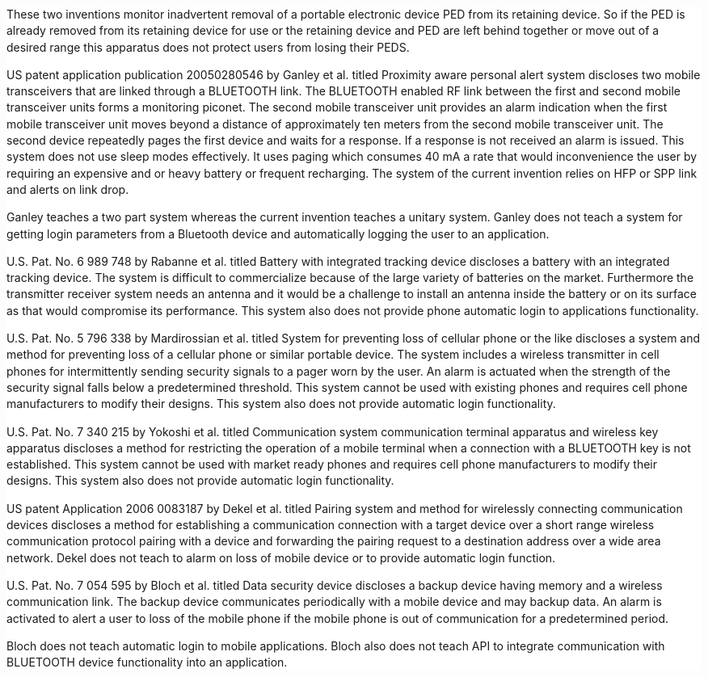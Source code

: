 These two inventions monitor inadvertent removal of a portable electronic device PED from its retaining device. So if the PED is already removed from its retaining device for use or the retaining device and PED are left behind together or move out of a desired range this apparatus does not protect users from losing their PEDS.

US patent application publication 20050280546 by Ganley et al. titled Proximity aware personal alert system discloses two mobile transceivers that are linked through a BLUETOOTH link. The BLUETOOTH enabled RF link between the first and second mobile transceiver units forms a monitoring piconet. The second mobile transceiver unit provides an alarm indication when the first mobile transceiver unit moves beyond a distance of approximately ten meters from the second mobile transceiver unit. The second device repeatedly pages the first device and waits for a response. If a response is not received an alarm is issued. This system does not use sleep modes effectively. It uses paging which consumes 40 mA a rate that would inconvenience the user by requiring an expensive and or heavy battery or frequent recharging. The system of the current invention relies on HFP or SPP link and alerts on link drop.

Ganley teaches a two part system whereas the current invention teaches a unitary system. Ganley does not teach a system for getting login parameters from a Bluetooth device and automatically logging the user to an application.

U.S. Pat. No. 6 989 748 by Rabanne et al. titled Battery with integrated tracking device discloses a battery with an integrated tracking device. The system is difficult to commercialize because of the large variety of batteries on the market. Furthermore the transmitter receiver system needs an antenna and it would be a challenge to install an antenna inside the battery or on its surface as that would compromise its performance. This system also does not provide phone automatic login to applications functionality.

U.S. Pat. No. 5 796 338 by Mardirossian et al. titled System for preventing loss of cellular phone or the like discloses a system and method for preventing loss of a cellular phone or similar portable device. The system includes a wireless transmitter in cell phones for intermittently sending security signals to a pager worn by the user. An alarm is actuated when the strength of the security signal falls below a predetermined threshold. This system cannot be used with existing phones and requires cell phone manufacturers to modify their designs. This system also does not provide automatic login functionality.

U.S. Pat. No. 7 340 215 by Yokoshi et al. titled Communication system communication terminal apparatus and wireless key apparatus discloses a method for restricting the operation of a mobile terminal when a connection with a BLUETOOTH key is not established. This system cannot be used with market ready phones and requires cell phone manufacturers to modify their designs. This system also does not provide automatic login functionality.

US patent Application 2006 0083187 by Dekel et al. titled Pairing system and method for wirelessly connecting communication devices discloses a method for establishing a communication connection with a target device over a short range wireless communication protocol pairing with a device and forwarding the pairing request to a destination address over a wide area network. Dekel does not teach to alarm on loss of mobile device or to provide automatic login function.

U.S. Pat. No. 7 054 595 by Bloch et al. titled Data security device discloses a backup device having memory and a wireless communication link. The backup device communicates periodically with a mobile device and may backup data. An alarm is activated to alert a user to loss of the mobile phone if the mobile phone is out of communication for a predetermined period.

Bloch does not teach automatic login to mobile applications. Bloch also does not teach API to integrate communication with BLUETOOTH device functionality into an application.

